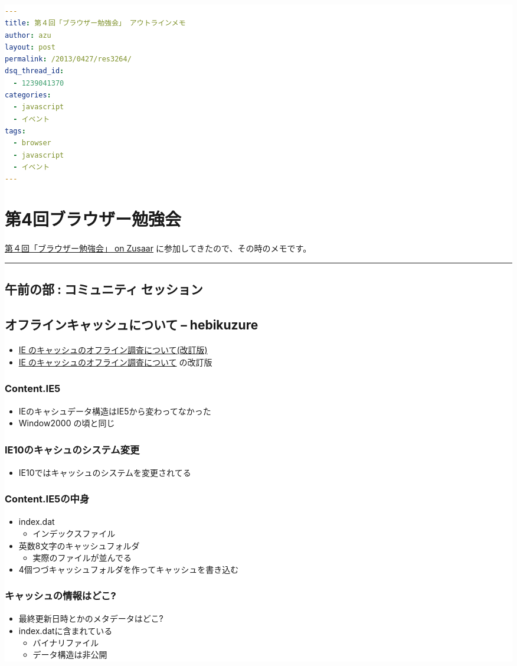 ```yaml
---
title: 第４回「ブラウザー勉強会」 アウトラインメモ
author: azu
layout: post
permalink: /2013/0427/res3264/
dsq_thread_id:
  - 1239041370
categories:
  - javascript
  - イベント
tags:
  - browser
  - javascript
  - イベント
---
```

# 第4回ブラウザー勉強会

[第４回「ブラウザー勉強会」 on Zusaar][1] に参加してきたので、その時のメモです。

* * *

## 午前の部 : コミュニティ セッション

## オフラインキャッシュについて &#8211; hebikuzure

*   [IE のキャッシュのオフライン調査について(改訂版)][2]
*   [IE のキャッシュのオフライン調査について][3] の改訂版

### Content.IE5

*   IEのキャシュデータ構造はIE5から変わってなかった
*   Window2000 の頃と同じ

### IE10のキャシュのシステム変更

*   IE10ではキャッシュのシステムを変更されてる

### Content.IE5の中身

*   index.dat 
    *   インデックスファイル
*   英数8文字のキャッシュフォルダ 
    *   実際のファイルが並んでる
*   4個つづキャッシュフォルダを作ってキャッシュを書き込む

### キャッシュの情報はどこ?

*   最終更新日時とかのメタデータはどこ?
*   index.datに含まれている 
    *   バイナリファイル
    *   データ構造は非公開


 [1]: http://www.zusaar.com/event/622003 "第４回「ブラウザー勉強会」 on Zusaar"
 [2]: https://skydrive.live.com/?cid=aed8f154b3b1a454&id=AED8F154B3B1A454!118&authkey=!AM5rs-7HxUCSlM4#!/view.aspx?cid=AED8F154B3B1A454&resid=AED8F154B3B1A454!355&app=PowerPoint&authkey=!AM5rs-7HxUCSlM4
 [3]: http://www.slideshare.net/hebikuzure/ie-cache-data "IE のキャッシュのオフライン調査について"
 [4]: http://service.exceedone.co.jp/fadcharacter/ "ファイリア"
 [5]: http://www.slideshare.net/osamum/java-script-20062574 "モテる Java script"
 [6]: http://0-9.sakura.ne.jp/pub/browserws20130427/start.html "JavaScriptがもっと好きになる。JavaScriptを知るために"
 [7]: http://esprima.org/ "Esprima"
 [8]: http://0-9.sakura.ne.jp/pub/browserws20130427/code_reading.html "「いつソースを読むのか」"
 [9]: http://0-9.sakura.ne.jp/pub/browserws20130427/how-to-make-a-template-engine.html "テンプレートエンジンを作ろう！"
 [10]: https://github.com/janl/mustache.js "mustache.js"
 [11]: https://speakerdeck.com/mayuki/javascriptdemowindowsapurigazuo-ritai "JavaScriptでもWindowsアプリが作りたい! // Speaker Deck"
 [12]: http://msdn.microsoft.com/ja-jp/library/fp142185.aspx "JavaScript API for Office"
 [13]: https://github.com/hokaccha/js-count-this "hokaccha/js-count-this · GitHub"
 [14]: http://www.slideshare.net/kawada_hiroshi/for-20066584 "私の愛するFor文たち"
 [15]: http://markdownlive.com/ "Markdown Life"